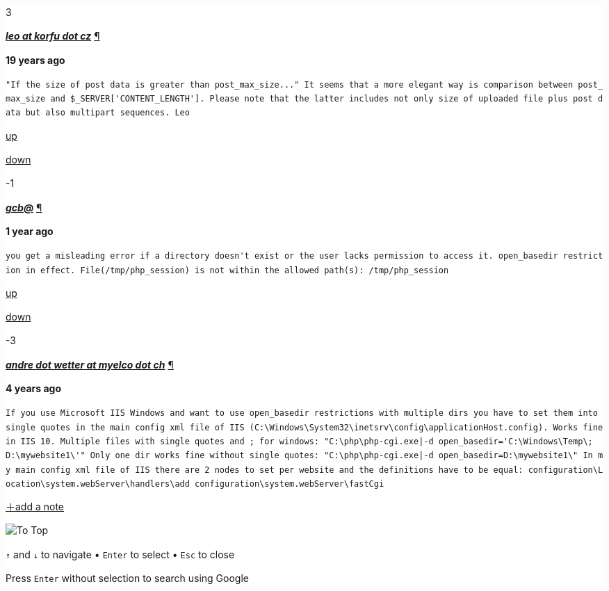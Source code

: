 3


[**_leo at korfu dot cz_**](https://www.php.net/manual/en/ini.core.php#66801) [¶](https://www.php.net/manual/en/ini.core.php#66801)

**19 years ago**

`"If the size of post data is greater than post_max_size..."
It seems that a more elegant way is comparison between post_max_size and $_SERVER['CONTENT_LENGTH']. Please note that the latter includes not only size of uploaded file plus post data but also multipart sequences. Leo`

[up](https://www.php.net/manual/vote-note.php?id=129570&page=ini.core&vote=up "Vote up!")

[down](https://www.php.net/manual/vote-note.php?id=129570&page=ini.core&vote=down "Vote down!")

 -1


[**_gcb@_**](https://www.php.net/manual/en/ini.core.php#129570) [¶](https://www.php.net/manual/en/ini.core.php#129570)

**1 year ago**

`you get a misleading error if a directory doesn't exist or the user lacks permission to access it.
open_basedir restriction in effect. File(/tmp/php_session) is not within the allowed path(s): /tmp/php_session`

[up](https://www.php.net/manual/vote-note.php?id=125951&page=ini.core&vote=up "Vote up!")

[down](https://www.php.net/manual/vote-note.php?id=125951&page=ini.core&vote=down "Vote down!")

 -3


[**_andre dot wetter at myelco dot ch_**](https://www.php.net/manual/en/ini.core.php#125951) [¶](https://www.php.net/manual/en/ini.core.php#125951)

**4 years ago**

`If you use Microsoft IIS Windows and want to use open_basedir restrictions with multiple dirs you have to set them into single quotes in the main config xml file of IIS (C:\Windows\System32\inetsrv\config\applicationHost.config). Works fine in IIS 10.
Multiple files with single quotes and ; for windows:
"C:\php\php-cgi.exe|-d open_basedir='C:\Windows\Temp\;D:\mywebsite1\'"
Only one dir works fine without single quotes:
"C:\php\php-cgi.exe|-d open_basedir=D:\mywebsite1\"
In my main config xml file of IIS there are 2 nodes to set per website and the definitions have to be equal:
configuration\Location\system.webServer\handlers\add
configuration\system.webServer\fastCgi`

[＋add a note](https://www.php.net/manual/add-note.php?sect=ini.core&repo=en&redirect=https://www.php.net/manual/en/ini.core.php)

![To Top](https://www.php.net/images/to-top@2x.png)

`↑` and `↓` to navigate •
`Enter` to select •
`Esc` to close


Press `Enter` without
selection to search using Google
